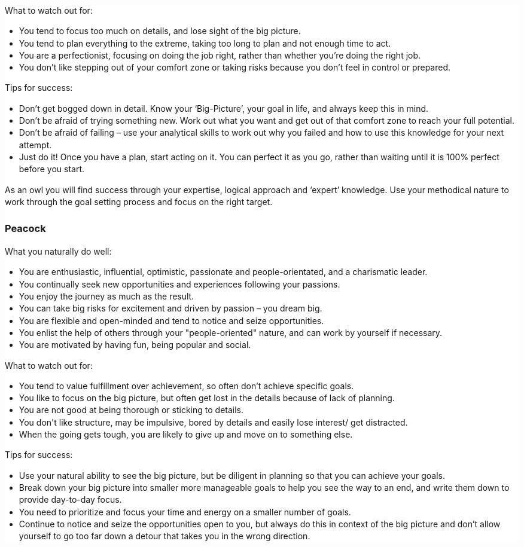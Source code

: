 What to watch out for:
- You tend to focus too much on details, and lose sight of the big picture.
- You tend to plan everything to the extreme, taking too long to plan and not enough time to act.
- You are a perfectionist, focusing on doing the job right, rather than whether you’re doing the right job.
- You don’t like stepping out of your comfort zone or taking risks because you don’t feel in control or prepared.

Tips for success:
- Don’t get bogged down in detail. Know your ‘Big-Picture’, your goal in life, and always keep this in mind.
- Don’t be afraid of trying something new. Work out what you want and get out of that comfort zone to reach your full potential.
- Don’t be afraid of failing – use your analytical skills to work out why you failed and how to use this knowledge for your next attempt.
- Just do it! Once you have a plan, start acting on it. You can perfect it as you go, rather than waiting until it is 100% perfect before you start.

As an owl you will find success through your expertise, logical approach and ‘expert’ knowledge. Use your methodical nature to work through the goal setting process and focus on the right target.


### Peacock 

What you naturally do well:
- You are enthusiastic, influential, optimistic, passionate and people-orientated, and a charismatic leader.
- You continually seek new opportunities and experiences following your passions.
- You enjoy the journey as much as the result.
- You can take big risks for excitement and driven by passion – you dream big.
- You are flexible and open-minded and tend to notice and seize opportunities.
- You enlist the help of others through your "people-oriented" nature, and can work by yourself if necessary.
- You are motivated by having fun, being popular and social.

What to watch out for:
- You tend to value fulfillment over achievement, so often don’t achieve specific goals.
- You like to focus on the big picture, but often get lost in the details because of lack of planning.
- You are not good at being thorough or sticking to details.
- You don't like structure, may be impulsive, bored by details and easily lose interest/ get distracted.
- When the going gets tough, you are likely to give up and move on to something else.

Tips for success:
- Use your natural ability to see the big picture, but be diligent in planning so that you can achieve your goals.
- Break down your big picture into smaller more manageable goals to help you see the way to an end, and write them down to provide day-to-day focus.
- You need to prioritize and focus your time and energy on a smaller number of goals.
- Continue to notice and seize the opportunities open to you, but always do this in context of the big picture and don’t allow yourself to go too far down a detour that takes you in the wrong direction.
